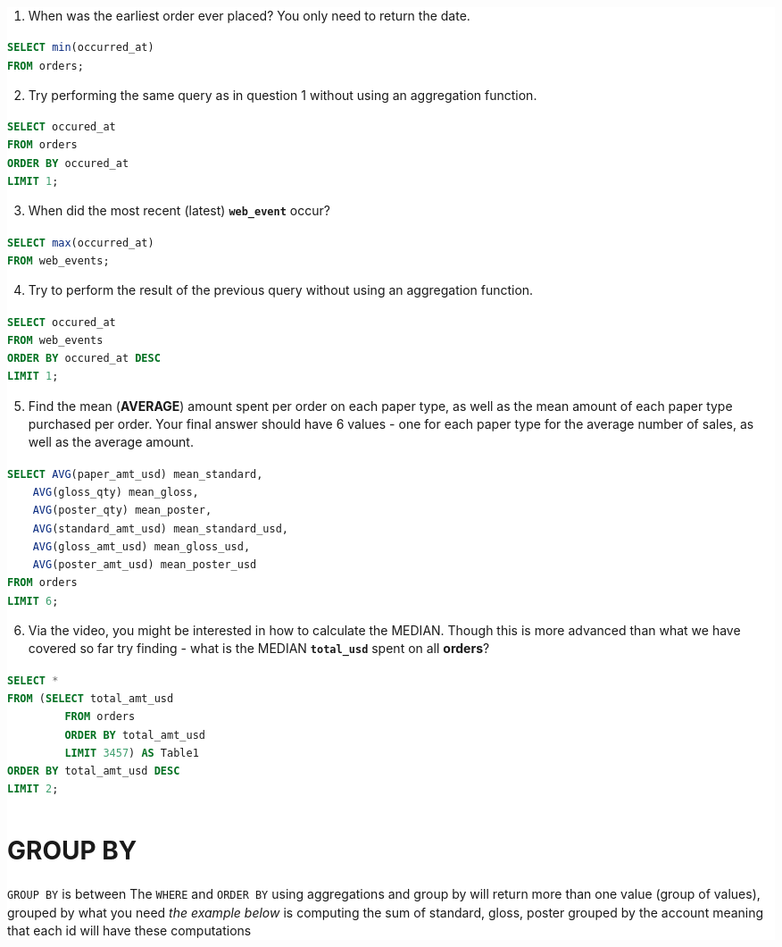 1. When was the earliest order ever placed? You only need to return the date.  
```sql
SELECT min(occurred_at)
FROM orders;
```
2. Try performing the same query as in question 1 without using an aggregation function.  
```sql
SELECT occured_at
FROM orders
ORDER BY occured_at 
LIMIT 1;
```
3. When did the most recent (latest) **`web_event`** occur?  
```sql
SELECT max(occurred_at)
FROM web_events;
```
4. Try to perform the result of the previous query without using an aggregation function.  
```sql
SELECT occured_at
FROM web_events
ORDER BY occured_at DESC
LIMIT 1;
```
5. Find the mean (**AVERAGE**) amount spent per order on each paper type, as well as the mean amount of each paper type purchased per order. Your final answer should have 6 values - one for each paper type for the average number of sales, as well as the average amount.  
```sql
SELECT AVG(paper_amt_usd) mean_standard,
	AVG(gloss_qty) mean_gloss, 
	AVG(poster_qty) mean_poster,
	AVG(standard_amt_usd) mean_standard_usd, 
	AVG(gloss_amt_usd) mean_gloss_usd, 
	AVG(poster_amt_usd) mean_poster_usd
FROM orders
LIMIT 6;

```
6. Via the video, you might be interested in how to calculate the MEDIAN. Though this is more advanced than what we have covered so far try finding - what is the MEDIAN **`total_usd`** spent on all **orders**?
```sql
SELECT *
FROM (SELECT total_amt_usd
         FROM orders
         ORDER BY total_amt_usd
         LIMIT 3457) AS Table1
ORDER BY total_amt_usd DESC
LIMIT 2;
```

# GROUP BY
`GROUP BY` is between The `WHERE` and `ORDER BY`
using aggregations and group by will return more than one value (group of values), grouped by what you need
_the example below_ is computing the sum of standard, gloss, poster grouped by the account
meaning that each id will have these computations